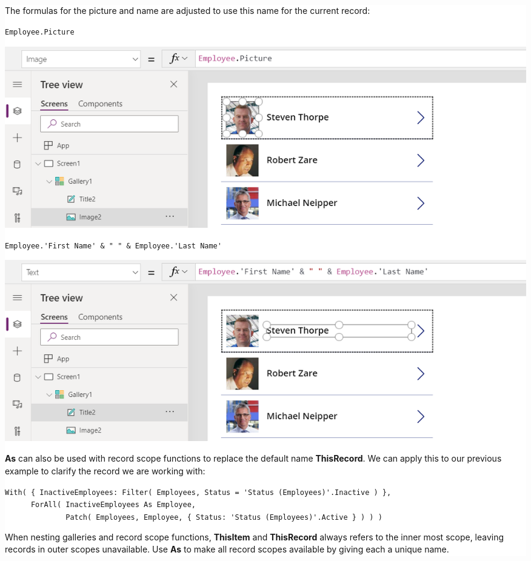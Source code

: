 The formulas for the picture and name are adjusted to use this name for the current record:

```powerapps-dot
Employee.Picture
```
![Picture of an employee using the Employee name set with the As operator](media/operators/as-gallery-as-picture.png)

```powerapps-dot
Employee.'First Name' & " " & Employee.'Last Name'
```
![First and last name of an employee using the Employee name set with the As operator](media/operators/as-gallery-as-name.png)

**As** can also be used with record scope functions to replace the default name **ThisRecord**.  We can apply this to our previous example to clarify the record we are working with:

```powerapps-dot
With( { InactiveEmployees: Filter( Employees, Status = 'Status (Employees)'.Inactive ) },
      ForAll( InactiveEmployees As Employee, 
              Patch( Employees, Employee, { Status: 'Status (Employees)'.Active } ) ) )
```

When nesting galleries and record scope functions, **ThisItem** and **ThisRecord** always refers to the inner most scope, leaving records in outer scopes unavailable.  Use **As** to make all record scopes available by giving each a unique name.  

